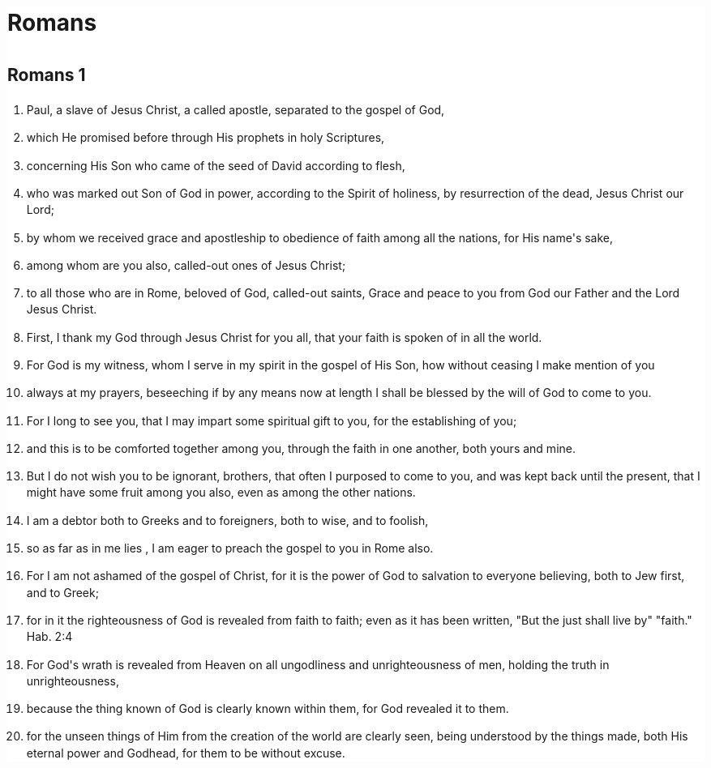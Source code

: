 # Romans

## Romans 1

1. Paul, a slave of Jesus Christ, a called apostle, separated to the gospel of God,

2. which He promised before through His prophets in holy Scriptures,

3. concerning His Son who came of the seed of David according to flesh,

4. who was marked out Son of God in power, according to the Spirit of holiness, by resurrection of the dead, Jesus Christ our Lord;

5. by whom we received grace and apostleship to obedience of faith among all the nations, for His name's sake,

6. among whom are you also, called-out ones of Jesus Christ;

7. to all those who are in Rome, beloved of God, called-out saints, Grace and peace to you from God our Father and the Lord Jesus Christ.   

8. First, I thank my God through Jesus Christ for you all, that your faith is spoken of in all the world.

9. For God is my witness, whom I serve in my spirit in the gospel of His Son, how without ceasing I make mention of you

10. always at my prayers, beseeching if by any means now at length I shall be blessed by the will of God to come to you.

11. For I long to see you, that I may impart some spiritual gift to you, for the establishing of you;

12. and this is to be comforted together among you, through the faith in one another, both yours and mine.

13. But I do not wish you to be ignorant, brothers, that often I purposed to come to you, and was kept back until the present, that I might have some fruit among you also, even as among the other nations.

14. I am a debtor both to Greeks and to foreigners, both to wise, and to foolish,

15. so as far as in me lies , I am eager to preach the gospel to you in Rome also.   

16. For I am not ashamed of the gospel of Christ, for it is the power of God to salvation to everyone believing, both to Jew first, and to Greek;

17. for in it the righteousness of God is revealed from faith to faith; even as it has been written, "But the just shall live by" "faith." Hab. 2:4

18. For God's wrath is revealed from Heaven on all ungodliness and unrighteousness of men, holding the truth in unrighteousness,   

19. because the thing known of God is clearly known within them, for God revealed it to them.

20. for the unseen things of Him from the creation of the world are clearly seen, being understood by the things made, both His eternal power and Godhead, for them to be without excuse.
